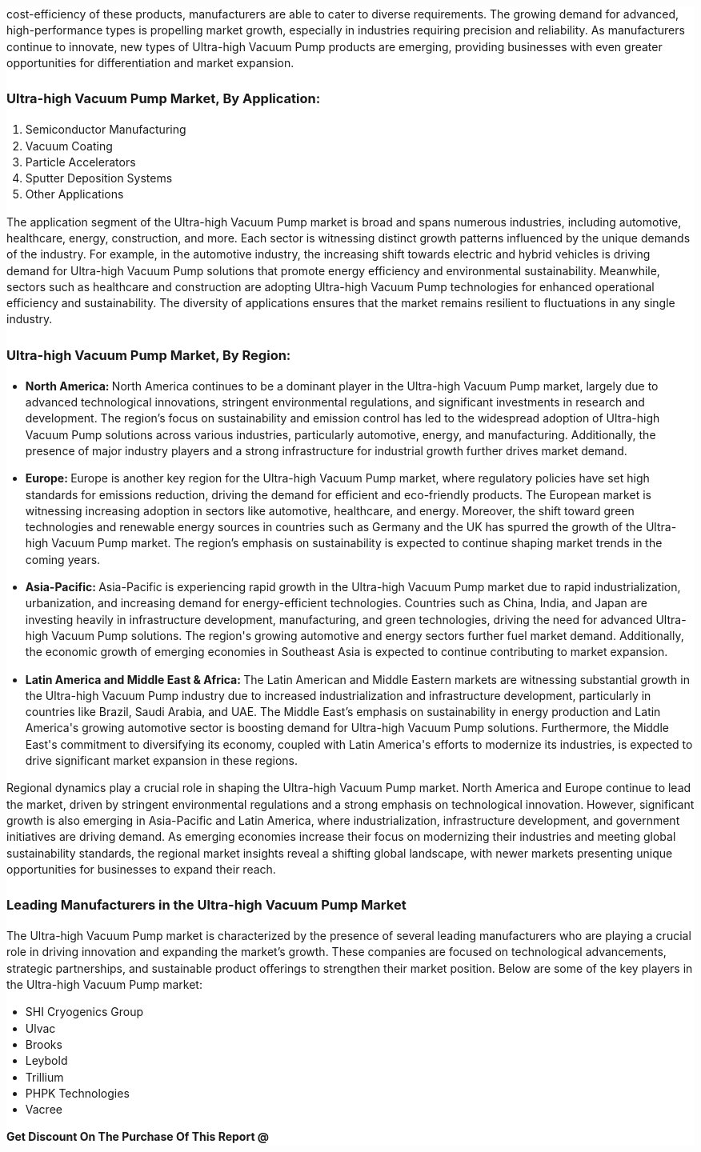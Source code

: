 cost-efficiency of these products, manufacturers are able to cater to diverse requirements. The growing demand for advanced, high-performance types is propelling market growth, especially in industries requiring precision and reliability. As manufacturers continue to innovate, new types of Ultra-high Vacuum Pump products are emerging, providing businesses with even greater opportunities for differentiation and market expansion.</p><h3>Ultra-high Vacuum Pump Market,&nbsp;By Application:</h3><ol><li>Semiconductor Manufacturing<li> Vacuum Coating<li> Particle Accelerators<li> Sputter Deposition Systems<li> Other Applications</li></ol><p>The application segment of the Ultra-high Vacuum Pump market is broad and spans numerous industries, including automotive, healthcare, energy, construction, and more. Each sector is witnessing distinct growth patterns influenced by the unique demands of the industry. For example, in the automotive industry, the increasing shift towards electric and hybrid vehicles is driving demand for Ultra-high Vacuum Pump solutions that promote energy efficiency and environmental sustainability. Meanwhile, sectors such as healthcare and construction are adopting Ultra-high Vacuum Pump technologies for enhanced operational efficiency and sustainability. The diversity of applications ensures that the market remains resilient to fluctuations in any single industry.</p><h3>Ultra-high Vacuum Pump Market, By Region:</h3><ul><li><p><strong>North America:&nbsp;</strong>North America continues to be a dominant player in the Ultra-high Vacuum Pump market, largely due to advanced technological innovations, stringent environmental regulations, and significant investments in research and development. The region&rsquo;s focus on sustainability and emission control has led to the widespread adoption of Ultra-high Vacuum Pump solutions across various industries, particularly automotive, energy, and manufacturing. Additionally, the presence of major industry players and a strong infrastructure for industrial growth further drives market demand.</p></li><li><p><strong><strong>Europe:&nbsp;</strong></strong>Europe is another key region for the Ultra-high Vacuum Pump market, where regulatory policies have set high standards for emissions reduction, driving the demand for efficient and eco-friendly products. The European market is witnessing increasing adoption in sectors like automotive, healthcare, and energy. Moreover, the shift toward green technologies and renewable energy sources in countries such as Germany and the UK has spurred the growth of the Ultra-high Vacuum Pump market. The region&rsquo;s emphasis on sustainability is expected to continue shaping market trends in the coming years.</p></li><li><p><strong><strong>Asia-Pacific:&nbsp;</strong></strong>Asia-Pacific is experiencing rapid growth in the Ultra-high Vacuum Pump market due to rapid industrialization, urbanization, and increasing demand for energy-efficient technologies. Countries such as China, India, and Japan are investing heavily in infrastructure development, manufacturing, and green technologies, driving the need for advanced Ultra-high Vacuum Pump solutions. The region's growing automotive and energy sectors further fuel market demand. Additionally, the economic growth of emerging economies in Southeast Asia is expected to continue contributing to market expansion.</p></li><li><p><strong><strong>Latin America and Middle East &amp; Africa:&nbsp;</strong></strong>The Latin American and Middle Eastern markets are witnessing substantial growth in the Ultra-high Vacuum Pump industry due to increased industrialization and infrastructure development, particularly in countries like Brazil, Saudi Arabia, and UAE. The Middle East&rsquo;s emphasis on sustainability in energy production and Latin America's growing automotive sector is boosting demand for Ultra-high Vacuum Pump solutions. Furthermore, the Middle East's commitment to diversifying its economy, coupled with Latin America's efforts to modernize its industries, is expected to drive significant market expansion in these regions.</p></li></ul><p>Regional dynamics play a crucial role in shaping the Ultra-high Vacuum Pump market. North America and Europe continue to lead the market, driven by stringent environmental regulations and a strong emphasis on technological innovation. However, significant growth is also emerging in Asia-Pacific and Latin America, where industrialization, infrastructure development, and government initiatives are driving demand. As emerging economies increase their focus on modernizing their industries and meeting global sustainability standards, the regional market insights reveal a shifting global landscape, with newer markets presenting unique opportunities for businesses to expand their reach.</p><h3><strong>Leading Manufacturers in the Ultra-high Vacuum Pump Market</strong></h3><p>The Ultra-high Vacuum Pump market is characterized by the presence of several leading manufacturers who are playing a crucial role in driving innovation and expanding the market&rsquo;s growth. These companies are focused on technological advancements, strategic partnerships, and sustainable product offerings to strengthen their market position. Below are some of the key players in the Ultra-high Vacuum Pump market:</p></div><div class="article-main__content" data-test-id="publishing-text-block"><ul><li><span class="">SHI Cryogenics Group<li> Ulvac<li> Brooks<li> Leybold<li> Trillium<li> PHPK Technologies<li> Vacree</span></li></ul></div><div class="article-main__content" data-test-id="publishing-text-block"><p><span class="font-[700]"><strong>Get Discount On The Purchase Of This Report @</strong>